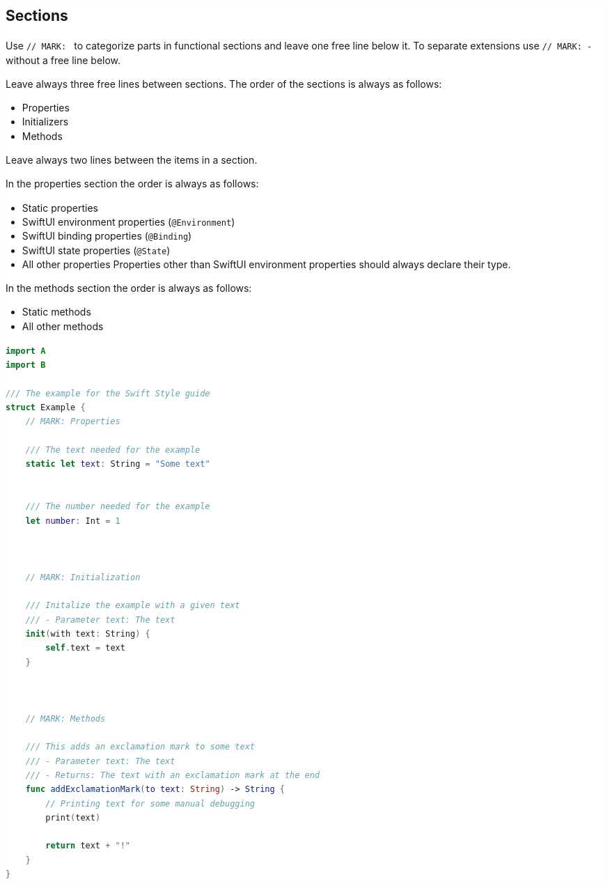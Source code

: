 ## Sections

Use `// MARK: ` to categorize parts in functional sections and leave one free line below it. To separate extensions use `// MARK: -` without a free line below.

Leave always three free lines between sections.
The order of the sections is always as follows:
- Properties
- Initializers
- Methods

Leave always two lines between the items in a section.

In the properties section the order is always as follows:
- Static properties
- SwiftUI environment properties (`@Environment`)
- SwiftUI binding properties (`@Binding`)
- SwiftUI state properties (`@State`)
- All other properties
Properties other than SwiftUI environment properties should always declare their type.

In the methods section the order is always as follows:
- Static methods
- All other methods


```swift
import A
import B

/// The example for the Swift Style guide
struct Example {
    // MARK: Properties
    
    /// The text needed for the example
    static let text: String = "Some text"
    
    
    /// The number needed for the example
    let number: Int = 1
    
    
    
    // MARK: Initialization
    
    /// Initalize the example with a given text
    /// - Parameter text: The text
    init(with text: String) {
        self.text = text
    }
    
    
    
    // MARK: Methods
    
    /// This adds an exclamation mark to some text
    /// - Parameter text: The text
    /// - Returns: The text with an exclamation mark at the end
    func addExclamationMark(to text: String) -> String {
        // Printing text for some manual debugging
        print(text)
        
        return text + "!"
    }
}

```